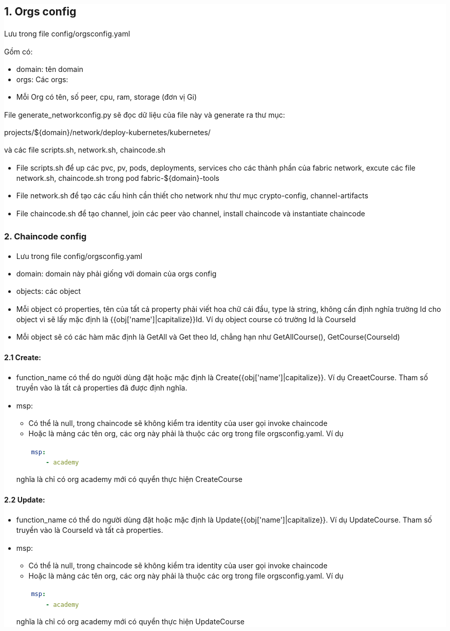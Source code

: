 ## 1. Orgs config

Lưu trong file config/orgsconfig.yaml

Gồm có:
- domain: tên domain
- orgs: Các orgs:
 + Mỗi Org có tên, số peer, cpu, ram, storage (đơn vị Gi)

File generate_networkconfig.py sẽ đọc dữ liệu của file này và generate ra thư mục:

projects/${domain}/network/deploy-kubernetes/kubernetes/

và các file scripts.sh, network.sh, chaincode.sh

- File scripts.sh để up các pvc, pv, pods, deployments, services cho các thành phần của fabric network, excute các file network.sh, chaincode.sh trong pod fabric-${domain}-tools

- File network.sh để tạo các cấu hình cần thiết cho network như thư mục crypto-config, channel-artifacts

- File chaincode.sh để tạo channel, join các peer vào channel, install chaincode và instantiate chaincode

### 2. Chaincode config

- Lưu trong file config/orgsconfig.yaml

- domain: domain này phải giống với domain của orgs config

- objects: các object

- Mỗi object có properties, tên của tất cả property phải viết hoa chữ cái đầu, type là string, không cần định nghĩa trường Id cho object vì sẽ lấy mặc định là {{obj['name']|capitalize}}Id. Ví dụ object course có trường Id là CourseId

- Mỗi object sẽ có các hàm măc định là GetAll và Get theo Id, chẳng hạn như GetAllCourse(), GetCourse(CourseId)

#### 2.1 Create:
- function_name có thể do người dùng đặt hoặc mặc định là Create{{obj['name']|capitalize}}. Ví dụ CreaetCourse. Tham số truyền vào là tất cả properties đã được định nghĩa.

- msp: 
    + Có thể là null, trong chaincode sẽ không kiểm tra identity của user gọi invoke chaincode 
    + Hoặc là mảng các tên org, các org này phải là thuộc các org trong file orgsconfig.yaml. Ví dụ
    ```yaml
        msp:
            - academy
    ```
    nghĩa là chỉ có org academy mới có quyển thực hiện CreateCourse

#### 2.2 Update:
- function_name có thể do người dùng đặt hoặc mặc định là Update{{obj['name']|capitalize}}. Ví dụ UpdateCourse. Tham số truyền vào là CourseId và tất cả properties.

- msp:
    + Có thể là null, trong chaincode sẽ không kiểm tra identity của user gọi invoke chaincode 
    + Hoặc là mảng các tên org, các org này phải là thuộc các org trong file orgsconfig.yaml. Ví dụ
    ```yaml
        msp:
            - academy
    ```
    nghĩa là chỉ có org academy mới có quyển thực hiện UpdateCourse
